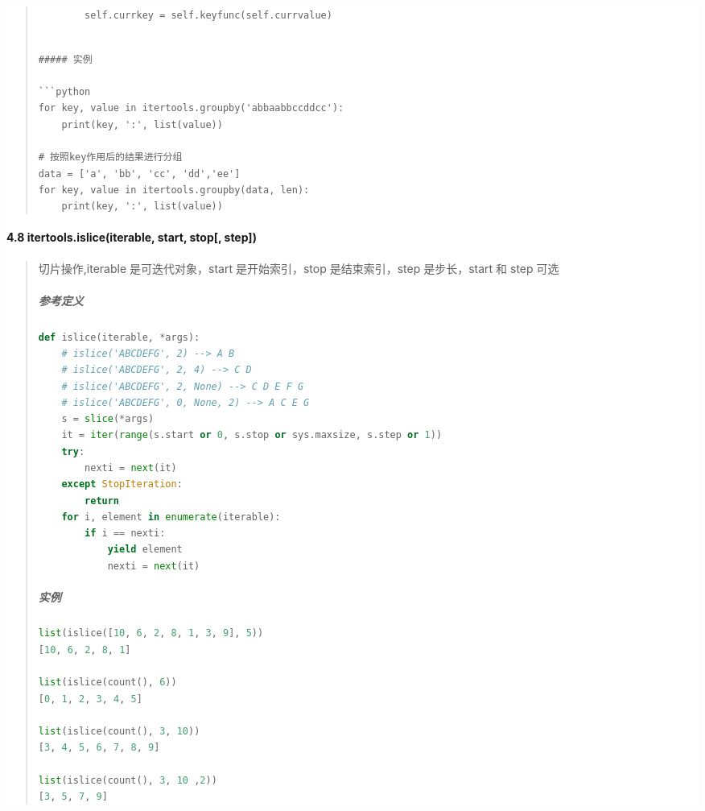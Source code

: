 >             self.currkey = self.keyfunc(self.currvalue)
> ```
>
> ##### 实例
>
> ```python
> for key, value in itertools.groupby('abbaabbccddcc'):
>     print(key, ':', list(value))
>
> # 按照key作用后的结果进行分组
> data = ['a', 'bb', 'cc', 'dd','ee']
> for key, value in itertools.groupby(data, len):
>     print(key, ':', list(value))
> ```

#### 4.8 itertools.islice(iterable, start, stop[, step])

> 切片操作,iterable 是可迭代对象，start 是开始索引，stop 是结束索引，step 是步长，start 和 step 可选
>
> ##### 参考定义
>
> ```python
> def islice(iterable, *args):
>     # islice('ABCDEFG', 2) --> A B
>     # islice('ABCDEFG', 2, 4) --> C D
>     # islice('ABCDEFG', 2, None) --> C D E F G
>     # islice('ABCDEFG', 0, None, 2) --> A C E G
>     s = slice(*args)
>     it = iter(range(s.start or 0, s.stop or sys.maxsize, s.step or 1))
>     try:
>         nexti = next(it)
>     except StopIteration:
>         return
>     for i, element in enumerate(iterable):
>         if i == nexti:
>             yield element
>             nexti = next(it)
> ```
>
> ##### 实例
>
> ```python
> list(islice([10, 6, 2, 8, 1, 3, 9], 5))
> [10, 6, 2, 8, 1]
>
> list(islice(count(), 6))
> [0, 1, 2, 3, 4, 5]
>
> list(islice(count(), 3, 10))
> [3, 4, 5, 6, 7, 8, 9]
>
> list(islice(count(), 3, 10 ,2))
> [3, 5, 7, 9]
> ```
